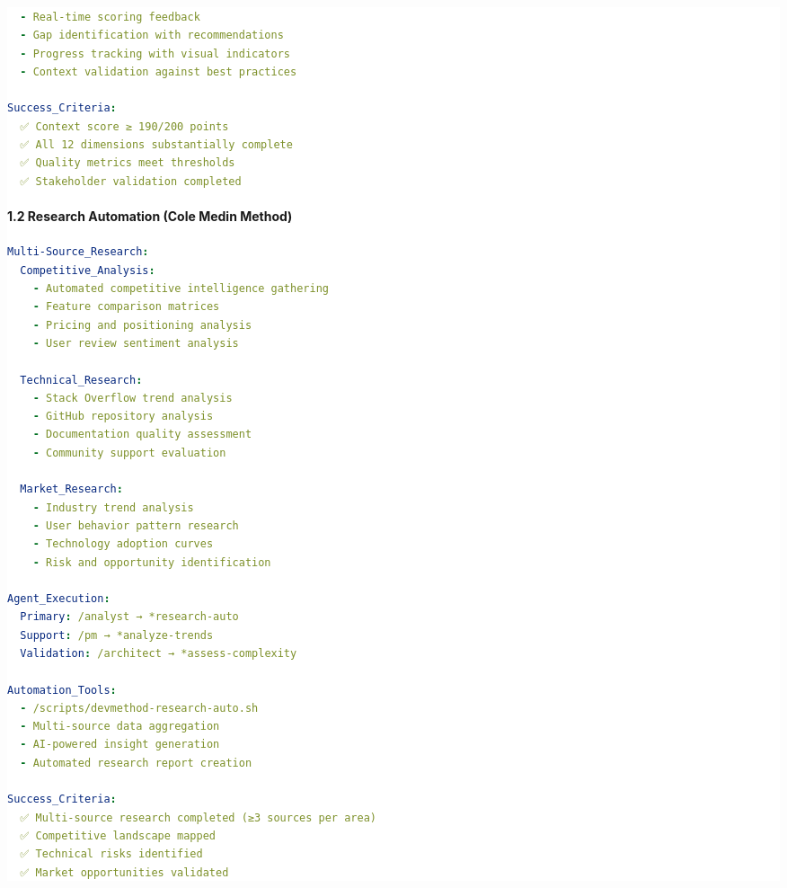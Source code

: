 ```yaml
  - Real-time scoring feedback
  - Gap identification with recommendations
  - Progress tracking with visual indicators
  - Context validation against best practices

Success_Criteria:
  ✅ Context score ≥ 190/200 points
  ✅ All 12 dimensions substantially complete
  ✅ Quality metrics meet thresholds
  ✅ Stakeholder validation completed
```

#### **1.2 Research Automation (Cole Medin Method)**
```yaml
Multi-Source_Research:
  Competitive_Analysis:
    - Automated competitive intelligence gathering
    - Feature comparison matrices
    - Pricing and positioning analysis
    - User review sentiment analysis
    
  Technical_Research:
    - Stack Overflow trend analysis
    - GitHub repository analysis
    - Documentation quality assessment
    - Community support evaluation
    
  Market_Research:
    - Industry trend analysis
    - User behavior pattern research
    - Technology adoption curves
    - Risk and opportunity identification

Agent_Execution:
  Primary: /analyst → *research-auto
  Support: /pm → *analyze-trends
  Validation: /architect → *assess-complexity
  
Automation_Tools:
  - /scripts/devmethod-research-auto.sh
  - Multi-source data aggregation
  - AI-powered insight generation
  - Automated research report creation

Success_Criteria:
  ✅ Multi-source research completed (≥3 sources per area)
  ✅ Competitive landscape mapped
  ✅ Technical risks identified
  ✅ Market opportunities validated
```
